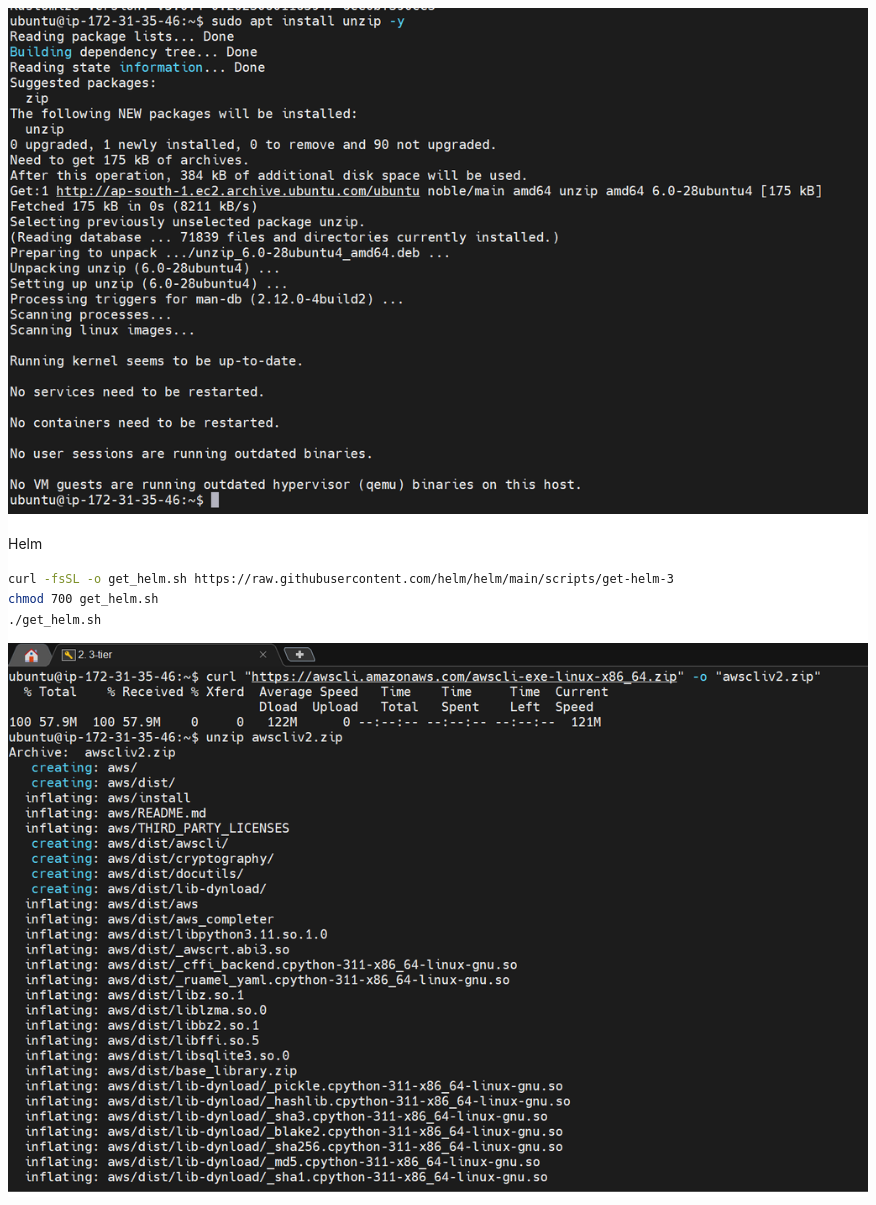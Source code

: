 ![alt text](image-2.png)

Helm

```bash
curl -fsSL -o get_helm.sh https://raw.githubusercontent.com/helm/helm/main/scripts/get-helm-3
chmod 700 get_helm.sh
./get_helm.sh
```

![alt text](image-3.png)